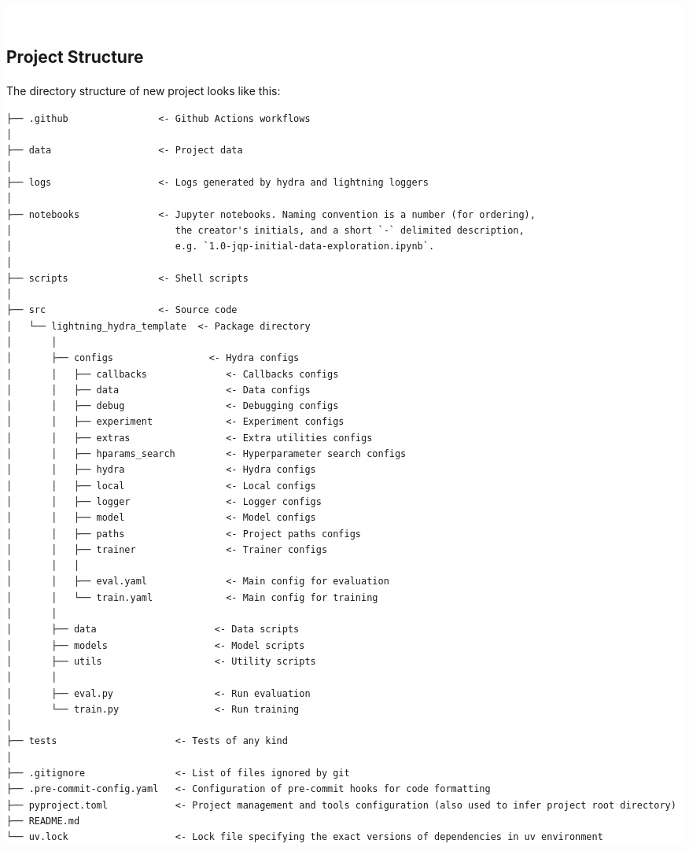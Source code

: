 <br>

## Project Structure

The directory structure of new project looks like this:

```
├── .github                <- Github Actions workflows
│
├── data                   <- Project data
│
├── logs                   <- Logs generated by hydra and lightning loggers
│
├── notebooks              <- Jupyter notebooks. Naming convention is a number (for ordering),
│                             the creator's initials, and a short `-` delimited description,
│                             e.g. `1.0-jqp-initial-data-exploration.ipynb`.
│
├── scripts                <- Shell scripts
│
├── src                    <- Source code
│   └── lightning_hydra_template  <- Package directory
│       │
│       ├── configs                 <- Hydra configs
│       │   ├── callbacks              <- Callbacks configs
│       │   ├── data                   <- Data configs
│       │   ├── debug                  <- Debugging configs
│       │   ├── experiment             <- Experiment configs
│       │   ├── extras                 <- Extra utilities configs
│       │   ├── hparams_search         <- Hyperparameter search configs
│       │   ├── hydra                  <- Hydra configs
│       │   ├── local                  <- Local configs
│       │   ├── logger                 <- Logger configs
│       │   ├── model                  <- Model configs
│       │   ├── paths                  <- Project paths configs
│       │   ├── trainer                <- Trainer configs
│       │   │
│       │   ├── eval.yaml              <- Main config for evaluation
│       │   └── train.yaml             <- Main config for training
│       │
│       ├── data                     <- Data scripts
│       ├── models                   <- Model scripts
│       ├── utils                    <- Utility scripts
│       │
│       ├── eval.py                  <- Run evaluation
│       └── train.py                 <- Run training
│
├── tests                     <- Tests of any kind
│
├── .gitignore                <- List of files ignored by git
├── .pre-commit-config.yaml   <- Configuration of pre-commit hooks for code formatting
├── pyproject.toml            <- Project management and tools configuration (also used to infer project root directory)
├── README.md
└── uv.lock                   <- Lock file specifying the exact versions of dependencies in uv environment
```
